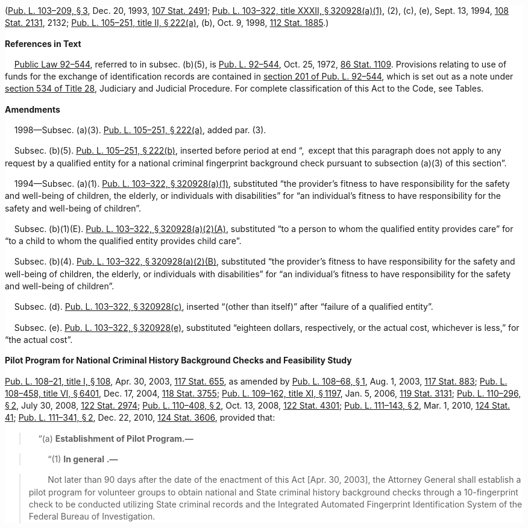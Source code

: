 ([Pub. L. 103–209, § 3][/us/pl/103/209/s3], Dec. 20, 1993, [107 Stat. 2491][/us/stat/107/2491]; [Pub. L. 103–322, title XXXII, § 320928(a)(1)][/us/pl/103/322/s320928/a/1], (2), (c), (e), Sept. 13, 1994, [108 Stat. 2131][/us/stat/108/2131], 2132; [Pub. L. 105–251, title II, § 222(a)][/us/pl/105/251/s222/a], (b), Oct. 9, 1998, [112 Stat. 1885][/us/stat/112/1885].)

 __References in Text__ 

    [Public Law 92–544][/us/pl/92/544], referred to in subsec. (b)(5), is [Pub. L. 92–544][/us/pl/92/544], Oct. 25, 1972, [86 Stat. 1109][/us/stat/86/1109]. Provisions relating to use of funds for the exchange of identification records are contained in [section 201 of Pub. L. 92–544][/us/pl/92/544/s201], which is set out as a note under [section 534 of Title 28][/us/usc/t28/s534], Judiciary and Judicial Procedure. For complete classification of this Act to the Code, see Tables.

 __Amendments__ 

    1998—Subsec. (a)(3). [Pub. L. 105–251, § 222(a)][/us/pl/105/251/s222/a], added par. (3).

    Subsec. (b)(5). [Pub. L. 105–251, § 222(b)][/us/pl/105/251/s222/b], inserted before period at end “, except that this paragraph does not apply to any request by a qualified entity for a national criminal fingerprint background check pursuant to subsection (a)(3) of this section”.

    1994—Subsec. (a)(1). [Pub. L. 103–322, § 320928(a)(1)][/us/pl/103/322/s320928/a/1], substituted “the provider’s fitness to have responsibility for the safety and well-being of children, the elderly, or individuals with disabilities” for “an individual’s fitness to have responsibility for the safety and well-being of children”.

    Subsec. (b)(1)(E). [Pub. L. 103–322, § 320928(a)(2)(A)][/us/pl/103/322/s320928/a/2/A], substituted “to a person to whom the qualified entity provides care” for “to a child to whom the qualified entity provides child care”.

    Subsec. (b)(4). [Pub. L. 103–322, § 320928(a)(2)(B)][/us/pl/103/322/s320928/a/2/B], substituted “the provider’s fitness to have responsibility for the safety and well-being of children, the elderly, or individuals with disabilities” for “an individual’s fitness to have responsibility for the safety and well-being of children”.

    Subsec. (d). [Pub. L. 103–322, § 320928(c)][/us/pl/103/322/s320928/c], inserted “(other than itself)” after “failure of a qualified entity”.

    Subsec. (e). [Pub. L. 103–322, § 320928(e)][/us/pl/103/322/s320928/e], substituted “eighteen dollars, respectively, or the actual cost, whichever is less,” for “the actual cost”.

 __Pilot Program for National Criminal History Background Checks and Feasibility Study__ 

[Pub. L. 108–21, title I, § 108][/us/pl/108/21/s108], Apr. 30, 2003, [117 Stat. 655][/us/stat/117/655], as amended by [Pub. L. 108–68, § 1][/us/pl/108/68/s1], Aug. 1, 2003, [117 Stat. 883][/us/stat/117/883]; [Pub. L. 108–458, title VI, § 6401][/us/pl/108/458/s6401], Dec. 17, 2004, [118 Stat. 3755][/us/stat/118/3755]; [Pub. L. 109–162, title XI, § 1197][/us/pl/109/162/s1197], Jan. 5, 2006, [119 Stat. 3131][/us/stat/119/3131]; [Pub. L. 110–296, § 2][/us/pl/110/296/s2], July 30, 2008, [122 Stat. 2974][/us/stat/122/2974]; [Pub. L. 110–408, § 2][/us/pl/110/408/s2], Oct. 13, 2008, [122 Stat. 4301][/us/stat/122/4301]; [Pub. L. 111–143, § 2][/us/pl/111/143/s2], Mar. 1, 2010, [124 Stat. 41][/us/stat/124/41]; [Pub. L. 111–341, § 2][/us/pl/111/341/s2], Dec. 22, 2010, [124 Stat. 3606][/us/stat/124/3606], provided that:

>     “(a) __Establishment of Pilot Program.—__ 

>         “(1)  __In general__  __.—__ 

>         Not later than 90 days after the date of the enactment of this Act \[Apr. 30, 2003\], the Attorney General shall establish a pilot program for volunteer groups to obtain national and State criminal history background checks through a 10-fingerprint check to be conducted utilizing State criminal records and the Integrated Automated Fingerprint Identification System of the Federal Bureau of Investigation.


[/us/usc/t18/s1028]: https://publicdocs.github.io/go/links?ns=uslm&ref=%2Fus%2Fusc%2Ft18%2Fs1028
[/us/pl/92/544]: https://publicdocs.github.io/go/links?ns=uslm&ref=%2Fus%2Fpl%2F92%2F544
[/us/pl/103/209/s3]: https://publicdocs.github.io/go/links?ns=uslm&ref=%2Fus%2Fpl%2F103%2F209%2Fs3
[/us/stat/107/2491]: https://publicdocs.github.io/go/links?ns=uslm&ref=%2Fus%2Fstat%2F107%2F2491
[/us/pl/103/322/s320928/a/1]: https://publicdocs.github.io/go/links?ns=uslm&ref=%2Fus%2Fpl%2F103%2F322%2Fs320928%2Fa%2F1
[/us/stat/108/2131]: https://publicdocs.github.io/go/links?ns=uslm&ref=%2Fus%2Fstat%2F108%2F2131
[/us/pl/105/251/s222/a]: https://publicdocs.github.io/go/links?ns=uslm&ref=%2Fus%2Fpl%2F105%2F251%2Fs222%2Fa
[/us/stat/112/1885]: https://publicdocs.github.io/go/links?ns=uslm&ref=%2Fus%2Fstat%2F112%2F1885
[/us/pl/92/544]: https://publicdocs.github.io/go/links?ns=uslm&ref=%2Fus%2Fpl%2F92%2F544
[/us/pl/92/544]: https://publicdocs.github.io/go/links?ns=uslm&ref=%2Fus%2Fpl%2F92%2F544
[/us/stat/86/1109]: https://publicdocs.github.io/go/links?ns=uslm&ref=%2Fus%2Fstat%2F86%2F1109
[/us/pl/92/544/s201]: https://publicdocs.github.io/go/links?ns=uslm&ref=%2Fus%2Fpl%2F92%2F544%2Fs201
[/us/usc/t28/s534]: https://publicdocs.github.io/go/links?ns=uslm&ref=%2Fus%2Fusc%2Ft28%2Fs534
[/us/pl/105/251/s222/a]: https://publicdocs.github.io/go/links?ns=uslm&ref=%2Fus%2Fpl%2F105%2F251%2Fs222%2Fa
[/us/pl/105/251/s222/b]: https://publicdocs.github.io/go/links?ns=uslm&ref=%2Fus%2Fpl%2F105%2F251%2Fs222%2Fb
[/us/pl/103/322/s320928/a/1]: https://publicdocs.github.io/go/links?ns=uslm&ref=%2Fus%2Fpl%2F103%2F322%2Fs320928%2Fa%2F1
[/us/pl/103/322/s320928/a/2/A]: https://publicdocs.github.io/go/links?ns=uslm&ref=%2Fus%2Fpl%2F103%2F322%2Fs320928%2Fa%2F2%2FA
[/us/pl/103/322/s320928/a/2/B]: https://publicdocs.github.io/go/links?ns=uslm&ref=%2Fus%2Fpl%2F103%2F322%2Fs320928%2Fa%2F2%2FB
[/us/pl/103/322/s320928/c]: https://publicdocs.github.io/go/links?ns=uslm&ref=%2Fus%2Fpl%2F103%2F322%2Fs320928%2Fc
[/us/pl/103/322/s320928/e]: https://publicdocs.github.io/go/links?ns=uslm&ref=%2Fus%2Fpl%2F103%2F322%2Fs320928%2Fe
[/us/pl/108/21/s108]: https://publicdocs.github.io/go/links?ns=uslm&ref=%2Fus%2Fpl%2F108%2F21%2Fs108
[/us/stat/117/655]: https://publicdocs.github.io/go/links?ns=uslm&ref=%2Fus%2Fstat%2F117%2F655
[/us/pl/108/68/s1]: https://publicdocs.github.io/go/links?ns=uslm&ref=%2Fus%2Fpl%2F108%2F68%2Fs1
[/us/stat/117/883]: https://publicdocs.github.io/go/links?ns=uslm&ref=%2Fus%2Fstat%2F117%2F883
[/us/pl/108/458/s6401]: https://publicdocs.github.io/go/links?ns=uslm&ref=%2Fus%2Fpl%2F108%2F458%2Fs6401
[/us/stat/118/3755]: https://publicdocs.github.io/go/links?ns=uslm&ref=%2Fus%2Fstat%2F118%2F3755
[/us/pl/109/162/s1197]: https://publicdocs.github.io/go/links?ns=uslm&ref=%2Fus%2Fpl%2F109%2F162%2Fs1197
[/us/stat/119/3131]: https://publicdocs.github.io/go/links?ns=uslm&ref=%2Fus%2Fstat%2F119%2F3131
[/us/pl/110/296/s2]: https://publicdocs.github.io/go/links?ns=uslm&ref=%2Fus%2Fpl%2F110%2F296%2Fs2
[/us/stat/122/2974]: https://publicdocs.github.io/go/links?ns=uslm&ref=%2Fus%2Fstat%2F122%2F2974
[/us/pl/110/408/s2]: https://publicdocs.github.io/go/links?ns=uslm&ref=%2Fus%2Fpl%2F110%2F408%2Fs2
[/us/stat/122/4301]: https://publicdocs.github.io/go/links?ns=uslm&ref=%2Fus%2Fstat%2F122%2F4301
[/us/pl/111/143/s2]: https://publicdocs.github.io/go/links?ns=uslm&ref=%2Fus%2Fpl%2F111%2F143%2Fs2
[/us/stat/124/41]: https://publicdocs.github.io/go/links?ns=uslm&ref=%2Fus%2Fstat%2F124%2F41
[/us/pl/111/341/s2]: https://publicdocs.github.io/go/links?ns=uslm&ref=%2Fus%2Fpl%2F111%2F341%2Fs2
[/us/stat/124/3606]: https://publicdocs.github.io/go/links?ns=uslm&ref=%2Fus%2Fstat%2F124%2F3606
[/us/usc/t42/s5119]: https://publicdocs.github.io/go/links?ns=uslm&ref=%2Fus%2Fusc%2Ft42%2Fs5119
[/us/usc/t42/s5119c]: https://publicdocs.github.io/go/links?ns=uslm&ref=%2Fus%2Fusc%2Ft42%2Fs5119c
[/us/usc/t18/s1028]: https://publicdocs.github.io/go/links?ns=uslm&ref=%2Fus%2Fusc%2Ft18%2Fs1028
[/us/usc/t42/s5119]: https://publicdocs.github.io/go/links?ns=uslm&ref=%2Fus%2Fusc%2Ft42%2Fs5119
[/us/pl/103/209]: https://publicdocs.github.io/go/links?ns=uslm&ref=%2Fus%2Fpl%2F103%2F209
[/us/pl/105/251]: https://publicdocs.github.io/go/links?ns=uslm&ref=%2Fus%2Fpl%2F105%2F251
[/us/usc/t42/s5101]: https://publicdocs.github.io/go/links?ns=uslm&ref=%2Fus%2Fusc%2Ft42%2Fs5101